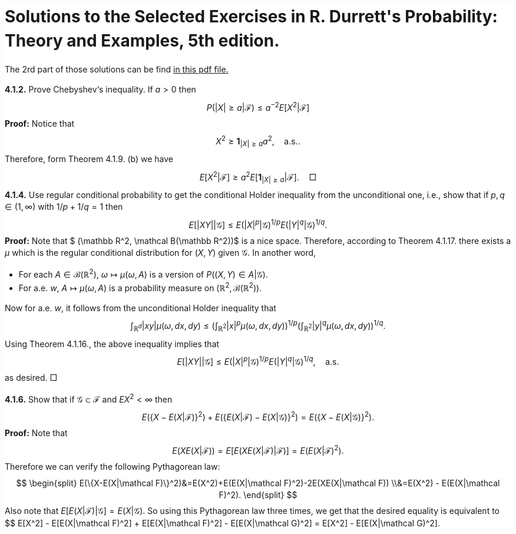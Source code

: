 # Solutions to the Selected Exercises in R. Durrett's Probability: Theory and Examples, 5th edition.

The 2rd part of those solutions  can be find [in this pdf file.](<https://zhenyao-sun.github.io/Teaching/PKU2019/HW2.pdf>) 

**4.1.2.** Prove Chebyshev‘s inequality. If $a>0$ then
$$
	P(|X|\geq a | \mathscr F) \leq a^{-2}E[X^2|\mathcal F]
$$
**Proof:** Notice that
$$
X^2 \geq \mathbf 1_{|X|\geq a} a^2, \quad \text{a.s.}.
$$
Therefore, form Theorem 4.1.9. (b) we have
$$
E[X^2|\mathscr F] \geq a^2E[\mathbf 1_{|X|\geq a}|\mathscr F]. \quad \Box
$$
**4.1.4.** Use regular conditional probability to get the conditional Holder inequality from the unconditional one, i.e., show that if $p,q\in (1,\infty)$ with $1/p+1/q = 1$ then
$$
E[|XY||\mathcal G]\leq E(|X|^p|\mathcal G)^{1/p} E(|Y|^q|\mathcal G)^{1/q}.
$$
**Proof:** Note that $ (\mathbb R^2, \mathcal B(\mathbb R^2))$ is a nice space. Therefore, according to Theorem 4.1.17. there exists a $\mu$ which is the regular conditional distribution for $(X,Y)$ given $\mathcal G$. In another word,

- For each $A \in \mathcal B(\mathbb R^2)$, $\omega \mapsto  \mu(\omega, A)$ is a version of $P((X,Y)\in A|\mathcal G)$.
- For a.e. $w$, $A\mapsto \mu(\omega, A)$ is a probability measure on $(\mathbb R^2, \mathcal B(\mathbb R^2))$.

Now for a.e. $w$, it follows from the unconditional Holder inequality that
$$
\int_{\mathbb R^d}|xy|\mu(\omega, dx,dy) \leq \Big(\int_{\mathbb R^2} |x|^p \mu(\omega,dx,dy)\Big)^{1/p} \Big(\int_{\mathbb R^2} |y|^q \mu(\omega,dx,dy)\Big)^{1/q}.
$$
Using Theorem 4.1.16., the above inequality implies that
$$
E[|XY||\mathcal G]\leq E(|X|^p|\mathcal G)^{1/p} E(|Y|^q|\mathcal G)^{1/q},\quad \text{a.s.}
$$
as desired. $\Box$

**4.1.6.** Show that if $\mathcal G\subset \mathcal F$ and $EX^2 < \infty$ then
$$
E(\{X-E(X|\mathcal F)\}^2) + E(\{E(X|\mathcal F) - E(X|\mathcal G)\}^2) = E(\{X - E(X|\mathcal G)\}^2).
$$
**Proof:** Note that
$$
E(XE(X|\mathcal F)) = E[E(XE(X|\mathcal F)|\mathcal F)]=E(E(X|\mathcal F)^2).
$$
Therefore we can verify the following Pythagorean law:
$$
\begin{split}
E(\{X-E(X|\mathcal F)\}^2)&=E(X^2)+E(E(X|\mathcal F)^2)-2E(XE(X|\mathcal F))
\\&=E(X^2) - E(E(X|\mathcal F)^2).
\end{split}
$$
Also note that $E[E(X|\mathcal F)|\mathcal G] = E(X|\mathcal G)$. So using this Pythagorean law three times, we get that the desired equality is equivalent to 
$$
E[X^2] - E[E(X|\mathcal F)^2] + E[E(X|\mathcal F)^2] - E[E(X|\mathcal G)^2] = E[X^2] - E[E(X|\mathcal G)^2].